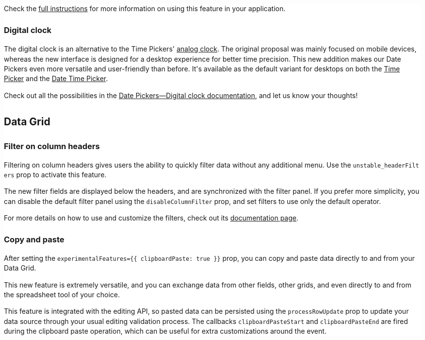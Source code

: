 Check the [full instructions](https://mui.com/x/react-date-pickers/timezone/) for more information on using this feature in your application.

### Digital clock

The digital clock is an alternative to the Time Pickers' [analog clock](https://mui.com/x/react-date-pickers/time-clock/).
The original proposal was mainly focused on mobile devices, whereas the new interface is designed for a desktop experience for better time precision.
This new addition makes our Date Pickers even more versatile and user-friendly than before.
It's available as the default variant for desktops on both the [Time Picker](https://mui.com/x/react-date-pickers/time-picker/) and the [Date Time Picker](https://mui.com/x/react-date-pickers/date-time-picker/).

<video autoplay muted loop width="1588" height="760">
  <source src="/static/blog/mui-x-mid-v6-features/digital_clock.mov" type="video/mp4">
</video>

Check out all the possibilities in the [Date Pickers—Digital clock documentation](https://mui.com/x/react-date-pickers/digital-clock/), and let us know your thoughts!

## Data Grid

### Filter on column headers [<span class="plan-pro"></span>](/x/introduction/licensing/#pro-plan 'Pro plan')

Filtering on column headers gives users the ability to quickly filter data without any additional menu.
Use the `unstable_headerFilters` prop to activate this feature.

The new filter fields are displayed below the headers, and are synchronized with the filter panel.
If you prefer more simplicity, you can disable the default filter panel using the `disableColumnFilter` prop, and set filters to use only the default operator.

<video autoplay muted loop playsinline width="832" height="418">
  <source src="/static/blog/mui-x-mid-v6-features/header_filter.mp4" type="video/mp4">
</video>

For more details on how to use and customize the filters, check out its [documentation page](https://mui.com/x/react-data-grid/filtering/header-filters/).

### Copy and paste [<span class="plan-premium"></span>](/x/introduction/licensing/#premium-plan 'premium plan')

After setting the `experimentalFeatures={{ clipboardPaste: true }}` prop, you can copy and paste data directly to and from your Data Grid.

This new feature is extremely versatile, and you can exchange data from other fields, other grids, and even directly to and from the spreadsheet tool of your choice.

<video autoplay muted loop playsinline width="1642" height="1136">
  <source src="/static/blog/mui-x-mid-v6-features/copy_paste.mov" type="video/mp4">
</video>

This feature is integrated with the editing API, so pasted data can be persisted using the `processRowUpdate` prop to update your data source through your usual editing validation process.
The callbacks `clipboardPasteStart` and `clipboardPasteEnd` are fired during the clipboard paste operation, which can be useful for extra customizations around the event.
